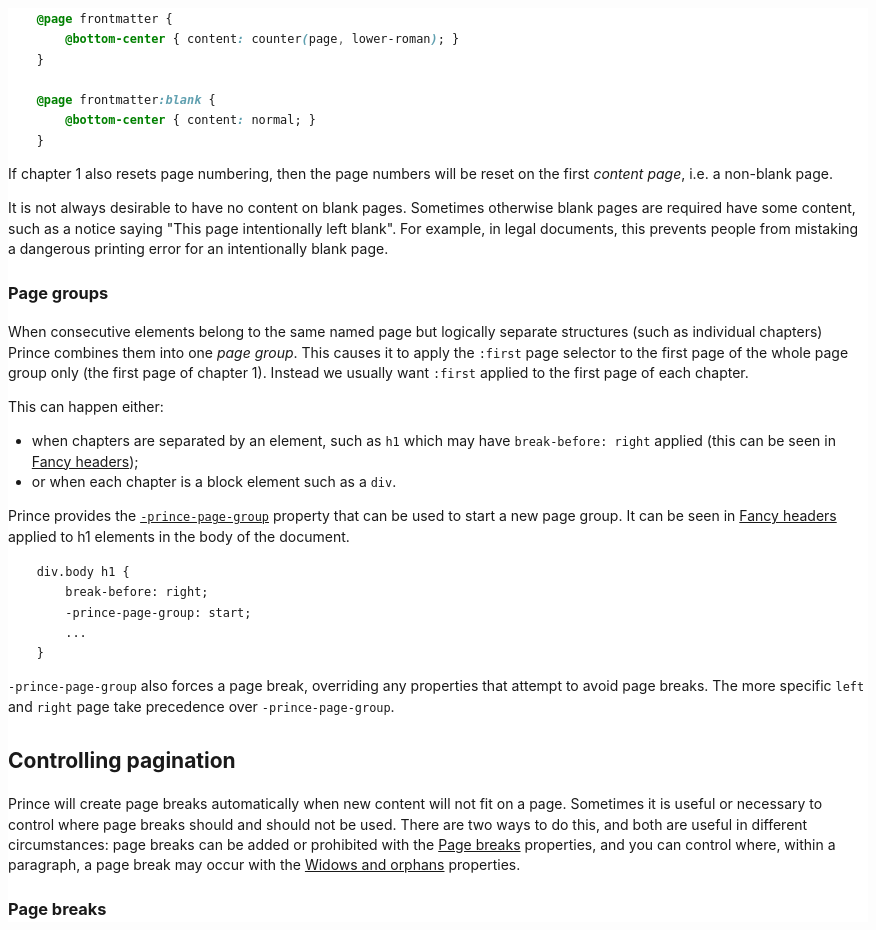 ```css
    @page frontmatter {
        @bottom-center { content: counter(page, lower-roman); }
    }

    @page frontmatter:blank {
        @bottom-center { content: normal; }
    }
```
If chapter 1 also resets page numbering, then the page numbers will be reset on the first *content page*, i.e. a non-blank page.

It is not always desirable to have no content on blank pages. Sometimes otherwise blank pages are required have some content, such as a notice saying "This page intentionally left blank". For example, in legal documents, this prevents people from mistaking a dangerous printing error for an intentionally blank page.

### Page groups

When consecutive elements belong to the same named page but logically separate structures (such as individual chapters) Prince combines them into one *page group*. This causes it to apply the `:first` page selector to the first page of the whole page group only (the first page of chapter 1). Instead we usually want `:first` applied to the first page of each chapter.

This can happen either:

-   when chapters are separated by an element, such as `h1` which may have `break-before: right` applied (this can be seen in [Fancy headers](#fig-fancyheader));
-   or when each chapter is a block element such as a `div`.

Prince provides the [`-prince-page-group`](css-props.md#prop-prince-page-group) property that can be used to start a new page group. It can be seen in [Fancy headers](#fig-fancyheader) applied to h1 elements in the body of the document.

```
    div.body h1 {
        break-before: right;
        -prince-page-group: start;
        ...
    }
```
`-prince-page-group` also forces a page break, overriding any properties that attempt to avoid page breaks. The more specific `left` and `right` page take precedence over `-prince-page-group`.

## Controlling pagination

Prince will create page breaks automatically when new content will not fit on a page. Sometimes it is useful or necessary to control where page breaks should and should not be used. There are two ways to do this, and both are useful in different circumstances: page breaks can be added or prohibited with the [Page breaks](#page-breaks) properties, and you can control where, within a paragraph, a page break may occur with the [Widows and orphans](#widows-and-orphans) properties.

### Page breaks
